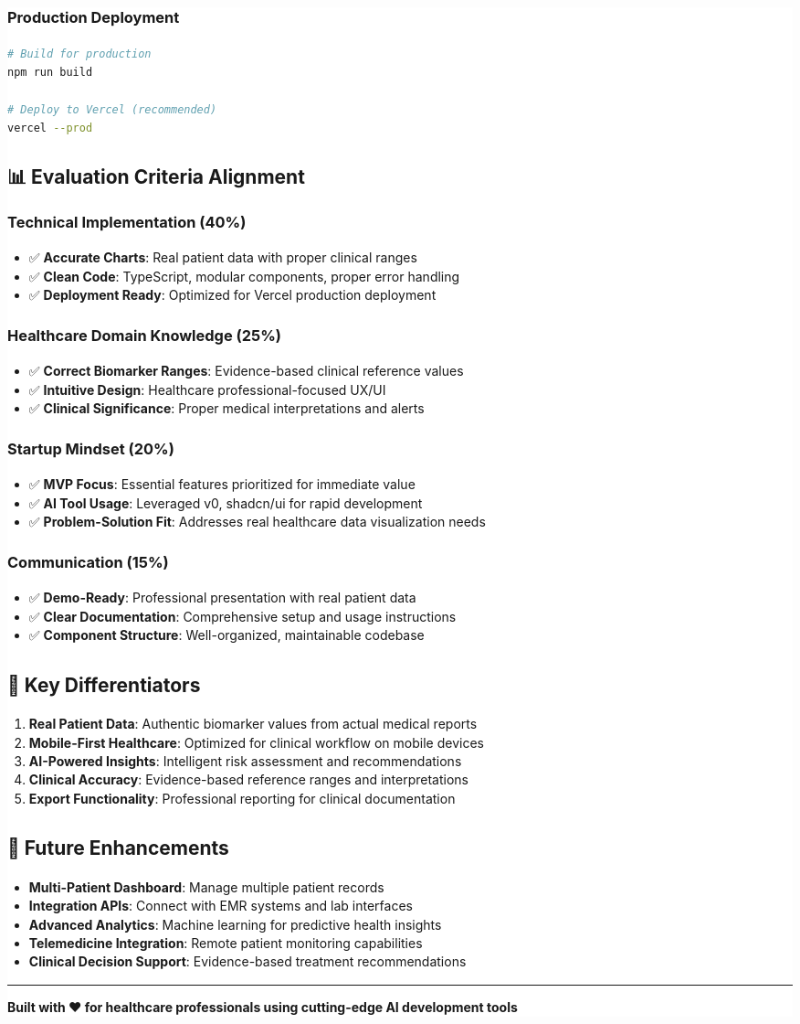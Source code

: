 ### Production Deployment
```bash
# Build for production
npm run build

# Deploy to Vercel (recommended)
vercel --prod
```

## 📊 Evaluation Criteria Alignment

### Technical Implementation (40%)
- ✅ **Accurate Charts**: Real patient data with proper clinical ranges
- ✅ **Clean Code**: TypeScript, modular components, proper error handling
- ✅ **Deployment Ready**: Optimized for Vercel production deployment

### Healthcare Domain Knowledge (25%)
- ✅ **Correct Biomarker Ranges**: Evidence-based clinical reference values
- ✅ **Intuitive Design**: Healthcare professional-focused UX/UI
- ✅ **Clinical Significance**: Proper medical interpretations and alerts

### Startup Mindset (20%)
- ✅ **MVP Focus**: Essential features prioritized for immediate value
- ✅ **AI Tool Usage**: Leveraged v0, shadcn/ui for rapid development
- ✅ **Problem-Solution Fit**: Addresses real healthcare data visualization needs

### Communication (15%)
- ✅ **Demo-Ready**: Professional presentation with real patient data
- ✅ **Clear Documentation**: Comprehensive setup and usage instructions
- ✅ **Component Structure**: Well-organized, maintainable codebase

## 🎯 Key Differentiators

1. **Real Patient Data**: Authentic biomarker values from actual medical reports
2. **Mobile-First Healthcare**: Optimized for clinical workflow on mobile devices
3. **AI-Powered Insights**: Intelligent risk assessment and recommendations
4. **Clinical Accuracy**: Evidence-based reference ranges and interpretations
5. **Export Functionality**: Professional reporting for clinical documentation

## 🔮 Future Enhancements

- **Multi-Patient Dashboard**: Manage multiple patient records
- **Integration APIs**: Connect with EMR systems and lab interfaces
- **Advanced Analytics**: Machine learning for predictive health insights
- **Telemedicine Integration**: Remote patient monitoring capabilities
- **Clinical Decision Support**: Evidence-based treatment recommendations

---

**Built with ❤️ for healthcare professionals using cutting-edge AI development tools**